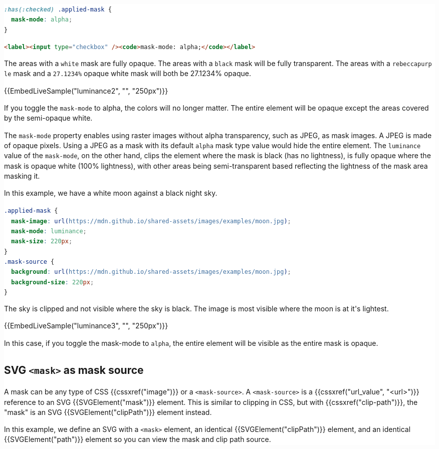 ```css hidden live-sample___luminance2 live-sample___luminance3
:has(:checked) .applied-mask {
  mask-mode: alpha;
}
```

```html hidden live-sample___luminance2   live-sample___luminance3
<label><input type="checkbox" /><code>mask-mode: alpha;</code></label>
```

The areas with a `white` mask are fully opaque. The areas with a `black` mask will be fully transparent. The areas with a `rebeccapurple` mask and a `27.1234%` opaque white mask will both be 27.1234% opaque.

{{EmbedLiveSample("luminance2", "", "250px")}}

If you toggle the `mask-mode` to alpha, the colors will no longer matter. The entire element will be opaque except the areas covered by the semi-opaque white.

The `mask-mode` property enables using raster images without alpha transparency, such as JPEG, as mask images. A JPEG is made of opaque pixels. Using a JPEG as a mask with its default `alpha` mask type value would hide the entire element. The `luminance` value of the `mask-mode`, on the other hand, clips the element where the mask is black (has no lightness), is fully opaque where the mask is opaque white (100% lightness), with other areas being semi-transparent based reflecting the lightness of the mask area masking it.

In this example, we have a white moon against a black night sky.

```css live-sample___luminance3
.applied-mask {
  mask-image: url(https://mdn.github.io/shared-assets/images/examples/moon.jpg);
  mask-mode: luminance;
  mask-size: 220px;
}
.mask-source {
  background: url(https://mdn.github.io/shared-assets/images/examples/moon.jpg);
  background-size: 220px;
}
```

The sky is clipped and not visible where the sky is black. The image is most visible where the moon is at it's lightest.

{{EmbedLiveSample("luminance3", "", "250px")}}

In this case, if you toggle the mask-mode to `alpha`, the entire element will be visible as the entire mask is opaque.

## SVG `<mask>` as mask source

A mask can be any type of CSS {{cssxref("image")}} or a `<mask-source>`. A `<mask-source>` is a {{cssxref("url_value", "&lt;url&gt;")}} reference to an SVG {{SVGElement("mask")}} element. This is similar to clipping in CSS, but with {{cssxref("clip-path")}}, the "mask" is an SVG {{SVGElement("clipPath")}} element instead.

In this example, we define an SVG with a `<mask>` element, an identical {{SVGElement("clipPath")}} element, and an identical {{SVGElement("path")}} element so you can view the mask and clip path source.
